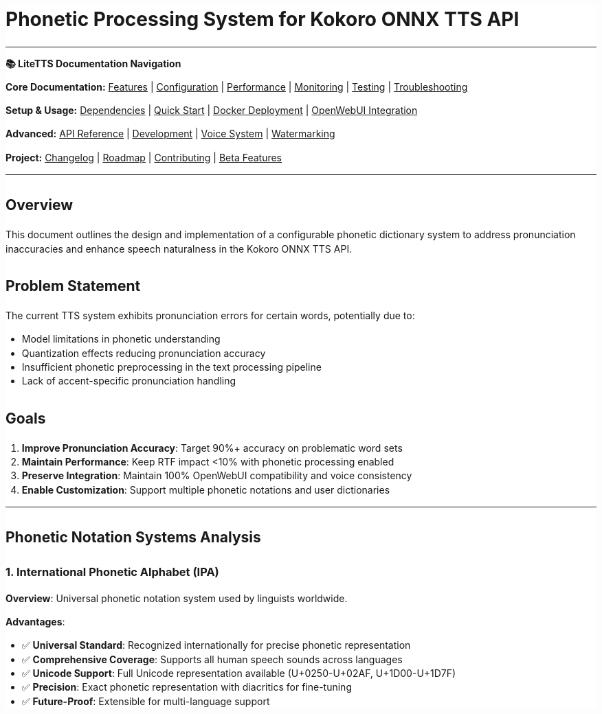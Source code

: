 # Phonetic Processing System for Kokoro ONNX TTS API

---
**📚 LiteTTS Documentation Navigation**

**Core Documentation:** [Features](../../FEATURES.md) | [Configuration](../../CONFIGURATION.md) | [Performance](../../PERFORMANCE.md) | [Monitoring](../../MONITORING.md) | [Testing](../../TESTING.md) | [Troubleshooting](../../TROUBLESHOOTING.md)

**Setup & Usage:** [Dependencies](../../DEPENDENCIES.md) | [Quick Start](../../usage/QUICK_START_COMMANDS.md) | [Docker Deployment](../../usage/DOCKER-DEPLOYMENT.md) | [OpenWebUI Integration](../../usage/OPENWEBUI-INTEGRATION.md)

**Advanced:** [API Reference](../../api/API_REFERENCE.md) | [Development](../README.md) | [Voice System](../../voices/README.md) | [Watermarking](../../WATERMARKING.md)

**Project:** [Changelog](../../CHANGELOG.md) | [Roadmap](../../ROADMAP.md) | [Contributing](../../CONTRIBUTIONS.md) | [Beta Features](../../BETA_FEATURES.md)

---

## Overview

This document outlines the design and implementation of a configurable phonetic dictionary system to address pronunciation inaccuracies and enhance speech naturalness in the Kokoro ONNX TTS API.

## Problem Statement

The current TTS system exhibits pronunciation errors for certain words, potentially due to:
- Model limitations in phonetic understanding
- Quantization effects reducing pronunciation accuracy
- Insufficient phonetic preprocessing in the text processing pipeline
- Lack of accent-specific pronunciation handling

## Goals

1. **Improve Pronunciation Accuracy**: Target 90%+ accuracy on problematic word sets
2. **Maintain Performance**: Keep RTF impact <10% with phonetic processing enabled
3. **Preserve Integration**: Maintain 100% OpenWebUI compatibility and voice consistency
4. **Enable Customization**: Support multiple phonetic notations and user dictionaries

---

## Phonetic Notation Systems Analysis

### 1. International Phonetic Alphabet (IPA)

**Overview**: Universal phonetic notation system used by linguists worldwide.

**Advantages**:
- ✅ **Universal Standard**: Recognized internationally for precise phonetic representation
- ✅ **Comprehensive Coverage**: Supports all human speech sounds across languages
- ✅ **Unicode Support**: Full Unicode representation available (U+0250-U+02AF, U+1D00-U+1D7F)
- ✅ **Precision**: Exact phonetic representation with diacritics for fine-tuning
- ✅ **Future-Proof**: Extensible for multi-language support
